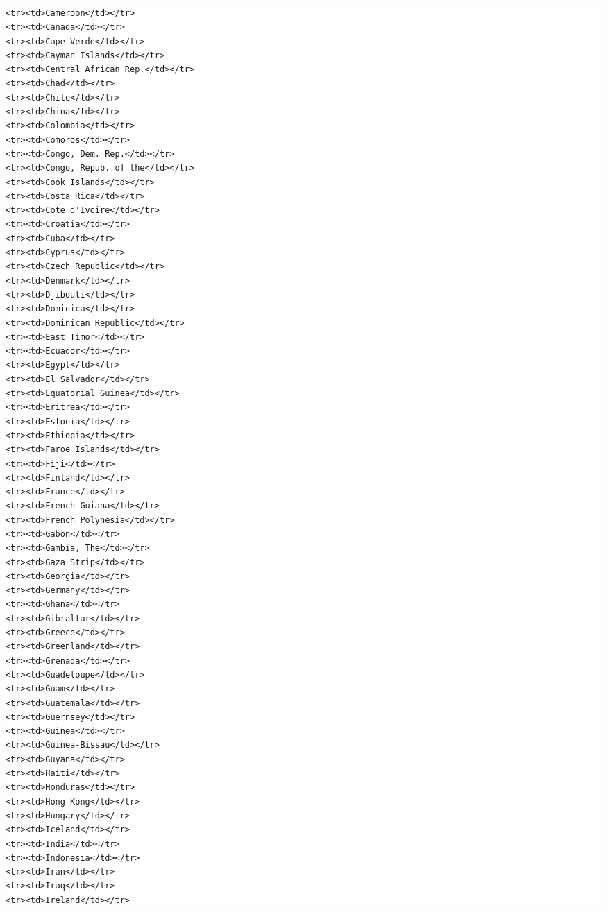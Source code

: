     <tr><td>Cameroon</td></tr>
    <tr><td>Canada</td></tr>
    <tr><td>Cape Verde</td></tr>
    <tr><td>Cayman Islands</td></tr>
    <tr><td>Central African Rep.</td></tr>
    <tr><td>Chad</td></tr>
    <tr><td>Chile</td></tr>
    <tr><td>China</td></tr>
    <tr><td>Colombia</td></tr>
    <tr><td>Comoros</td></tr>
    <tr><td>Congo, Dem. Rep.</td></tr>
    <tr><td>Congo, Repub. of the</td></tr>
    <tr><td>Cook Islands</td></tr>
    <tr><td>Costa Rica</td></tr>
    <tr><td>Cote d'Ivoire</td></tr>
    <tr><td>Croatia</td></tr>
    <tr><td>Cuba</td></tr>
    <tr><td>Cyprus</td></tr>
    <tr><td>Czech Republic</td></tr>
    <tr><td>Denmark</td></tr>
    <tr><td>Djibouti</td></tr>
    <tr><td>Dominica</td></tr>
    <tr><td>Dominican Republic</td></tr>
    <tr><td>East Timor</td></tr>
    <tr><td>Ecuador</td></tr>
    <tr><td>Egypt</td></tr>
    <tr><td>El Salvador</td></tr>
    <tr><td>Equatorial Guinea</td></tr>
    <tr><td>Eritrea</td></tr>
    <tr><td>Estonia</td></tr>
    <tr><td>Ethiopia</td></tr>
    <tr><td>Faroe Islands</td></tr>
    <tr><td>Fiji</td></tr>
    <tr><td>Finland</td></tr>
    <tr><td>France</td></tr>
    <tr><td>French Guiana</td></tr>
    <tr><td>French Polynesia</td></tr>
    <tr><td>Gabon</td></tr>
    <tr><td>Gambia, The</td></tr>
    <tr><td>Gaza Strip</td></tr>
    <tr><td>Georgia</td></tr>
    <tr><td>Germany</td></tr>
    <tr><td>Ghana</td></tr>
    <tr><td>Gibraltar</td></tr>
    <tr><td>Greece</td></tr>
    <tr><td>Greenland</td></tr>
    <tr><td>Grenada</td></tr>
    <tr><td>Guadeloupe</td></tr>
    <tr><td>Guam</td></tr>
    <tr><td>Guatemala</td></tr>
    <tr><td>Guernsey</td></tr>
    <tr><td>Guinea</td></tr>
    <tr><td>Guinea-Bissau</td></tr>
    <tr><td>Guyana</td></tr>
    <tr><td>Haiti</td></tr>
    <tr><td>Honduras</td></tr>
    <tr><td>Hong Kong</td></tr>
    <tr><td>Hungary</td></tr>
    <tr><td>Iceland</td></tr>
    <tr><td>India</td></tr>
    <tr><td>Indonesia</td></tr>
    <tr><td>Iran</td></tr>
    <tr><td>Iraq</td></tr>
    <tr><td>Ireland</td></tr>